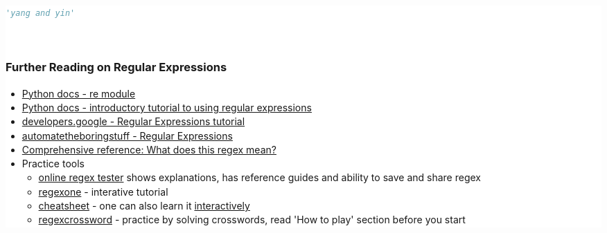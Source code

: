 ```python
'yang and yin'
```

<br>

### <a name="further-reading-on-regular-expressions"></a>Further Reading on Regular Expressions

* [Python docs - re module](https://docs.python.org/3/library/re.html)
* [Python docs - introductory tutorial to using regular expressions](https://docs.python.org/3/howto/regex.html)
* [developers.google - Regular Expressions tutorial](https://developers.google.com/edu/python/regular-expressions)
* [automatetheboringstuff - Regular Expressions](https://automatetheboringstuff.com/chapter7/)
* [Comprehensive reference: What does this regex mean?](https://stackoverflow.com/questions/22937618/reference-what-does-this-regex-mean)
* Practice tools
    * [online regex tester](https://regex101.com/#python) shows explanations, has reference guides and ability to save and share regex
    * [regexone](http://regexone.com/) - interative tutorial
	* [cheatsheet](https://www.shortcutfoo.com/app/dojos/python-regex/cheatsheet) - one can also learn it [interactively](https://www.shortcutfoo.com/app/dojos/python-regex)
    * [regexcrossword](https://regexcrossword.com/) - practice by solving crosswords, read 'How to play' section before you start

